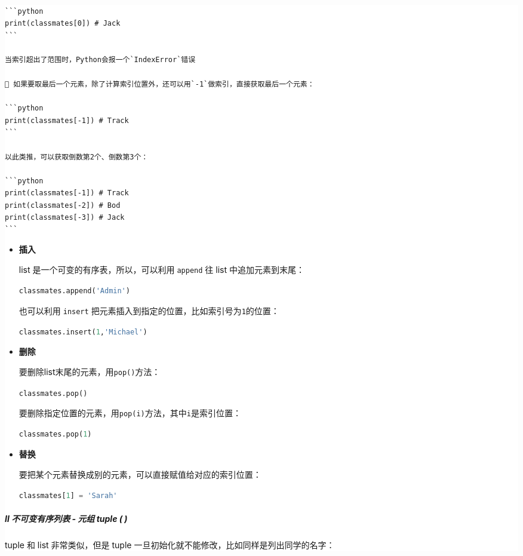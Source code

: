     ```python
    print(classmates[0]) # Jack
    ```

    当索引超出了范围时，Python会报一个`IndexError`错误

    🚩 如果要取最后一个元素，除了计算索引位置外，还可以用`-1`做索引，直接获取最后一个元素：

    ```python
    print(classmates[-1]) # Track
    ```

    以此类推，可以获取倒数第2个、倒数第3个：

    ```python
    print(classmates[-1]) # Track
    print(classmates[-2]) # Bod
    print(classmates[-3]) # Jack
    ```

- **插入**

    list 是一个可变的有序表，所以，可以利用 `append` 往 list 中追加元素到末尾：

    ```python
    classmates.append('Admin')
    ```

    也可以利用 `insert` 把元素插入到指定的位置，比如索引号为`1`的位置：

    ```python
    classmates.insert(1,'Michael')
    ```

- **删除**

    要删除list末尾的元素，用`pop()`方法：

    ```python
    classmates.pop()
    ```

    要删除指定位置的元素，用`pop(i)`方法，其中`i`是索引位置：

    ```python
    classmates.pop(1)
    ```

- **替换**

    要把某个元素替换成别的元素，可以直接赋值给对应的索引位置：

    ```python
    classmates[1] = 'Sarah'
    ```

    

##### Ⅱ 不可变有序列表 - 元组 tuple ( )

tuple 和 list 非常类似，但是 tuple 一旦初始化就不能修改，比如同样是列出同学的名字：
